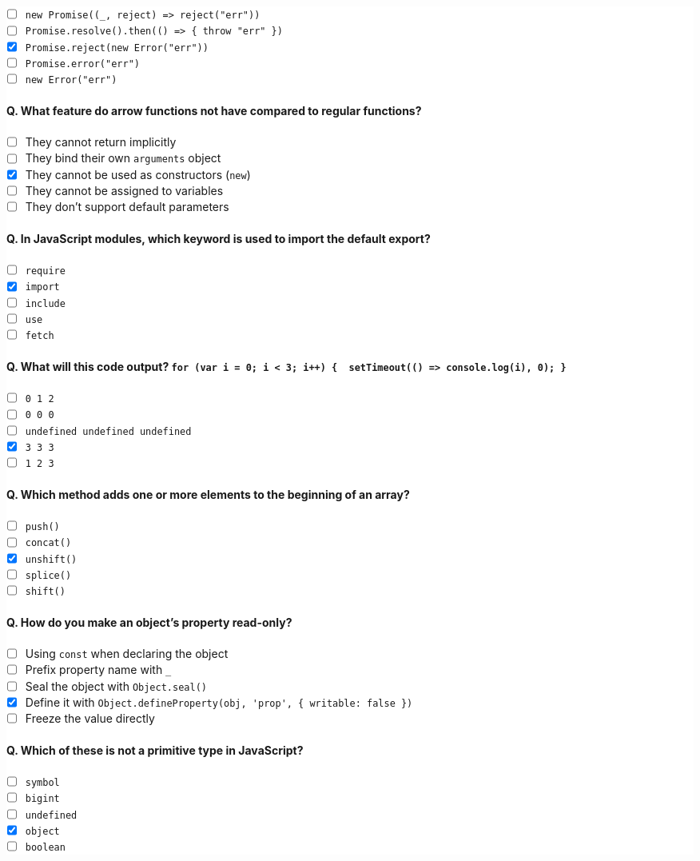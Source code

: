 * [ ] `new Promise((_, reject) => reject("err"))`
* [ ] `Promise.resolve().then(() => { throw "err" })`
* [x] `Promise.reject(new Error("err"))`
* [ ] `Promise.error("err")`
* [ ] `new Error("err")`

#### Q. What feature do arrow functions **not** have compared to regular functions?

* [ ] They cannot return implicitly
* [ ] They bind their own `arguments` object
* [x] They cannot be used as constructors (`new`)
* [ ] They cannot be assigned to variables
* [ ] They don’t support default parameters

#### Q. In JavaScript modules, which keyword is used to import the default export?

* [ ] `require`
* [x] `import`
* [ ] `include`
* [ ] `use`
* [ ] `fetch`

#### Q. What will this code output? `for (var i = 0; i < 3; i++) {  setTimeout(() => console.log(i), 0); }`

* [ ] `0 1 2`
* [ ] `0 0 0`
* [ ] `undefined undefined undefined`
* [x] `3 3 3`
* [ ] `1 2 3`

#### Q. Which method adds one or more elements to the **beginning** of an array?

* [ ] `push()`
* [ ] `concat()`
* [x] `unshift()`
* [ ] `splice()`
* [ ] `shift()`

#### Q. How do you make an object’s property read-only?

* [ ] Using `const` when declaring the object
* [ ] Prefix property name with `_`
* [ ] Seal the object with `Object.seal()`
* [x] Define it with `Object.defineProperty(obj, 'prop', { writable: false })`
* [ ] Freeze the value directly

#### Q. Which of these is **not** a primitive type in JavaScript?

* [ ] `symbol`
* [ ] `bigint`
* [ ] `undefined`
* [x] `object`
* [ ] `boolean`
